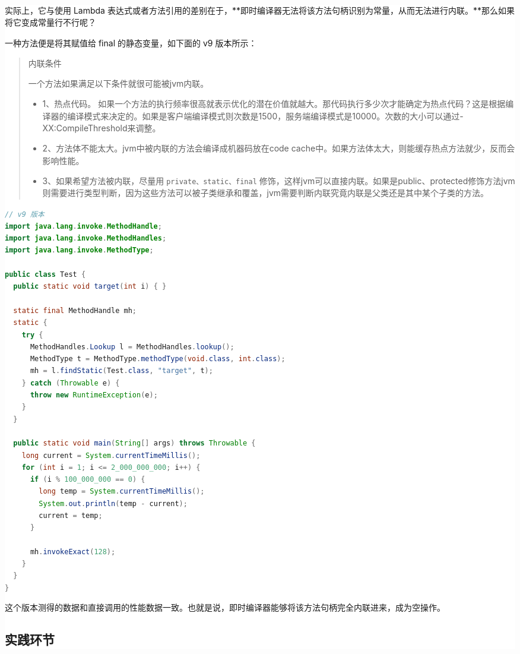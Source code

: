 实际上，它与使用 Lambda 表达式或者方法引用的差别在于，**即时编译器无法将该方法句柄识别为常量，从而无法进行内联。**那么如果将它变成常量行不行呢？

一种方法便是将其赋值给 final 的静态变量，如下面的 v9 版本所示：

> 内联条件
> 
> 一个方法如果满足以下条件就很可能被jvm内联。
> 
> - 1、热点代码。 如果一个方法的执行频率很高就表示优化的潜在价值就越大。那代码执行多少次才能确定为热点代码？这是根据编译器的编译模式来决定的。如果是客户端编译模式则次数是1500，服务端编译模式是10000。次数的大小可以通过-XX:CompileThreshold来调整。
> 
> - 2、方法体不能太大。jvm中被内联的方法会编译成机器码放在code cache中。如果方法体太大，则能缓存热点方法就少，反而会影响性能。
> 
> - 3、如果希望方法被内联，尽量用 `private、static、final` 修饰，这样jvm可以直接内联。如果是public、protected修饰方法jvm 则需要进行类型判断，因为这些方法可以被子类继承和覆盖，jvm需要判断内联究竟内联是父类还是其中某个子类的方法。

``` java
// v9 版本
import java.lang.invoke.MethodHandle;
import java.lang.invoke.MethodHandles;
import java.lang.invoke.MethodType;
 
public class Test {
  public static void target(int i) { }
 
  static final MethodHandle mh;
  static {
    try {
      MethodHandles.Lookup l = MethodHandles.lookup();
      MethodType t = MethodType.methodType(void.class, int.class);
      mh = l.findStatic(Test.class, "target", t);
    } catch (Throwable e) {
      throw new RuntimeException(e);
    }
  }
 
  public static void main(String[] args) throws Throwable {
    long current = System.currentTimeMillis();
    for (int i = 1; i <= 2_000_000_000; i++) {
      if (i % 100_000_000 == 0) {
        long temp = System.currentTimeMillis();
        System.out.println(temp - current);
        current = temp;
      }
 
      mh.invokeExact(128);
    }
  }
}
```

这个版本测得的数据和直接调用的性能数据一致。也就是说，即时编译器能够将该方法句柄完全内联进来，成为空操作。

## 实践环节
